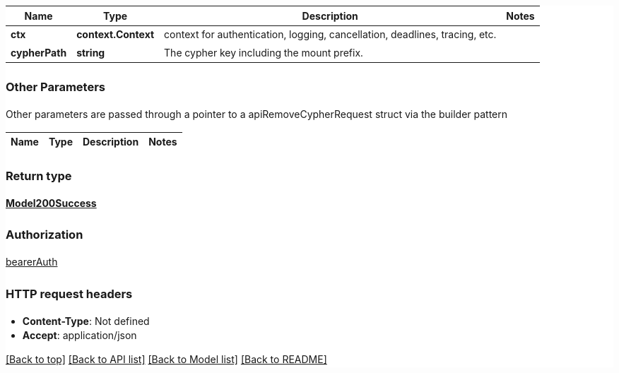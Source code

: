 
Name | Type | Description  | Notes
------------- | ------------- | ------------- | -------------
**ctx** | **context.Context** | context for authentication, logging, cancellation, deadlines, tracing, etc.
**cypherPath** | **string** | The cypher key including the mount prefix. | 

### Other Parameters

Other parameters are passed through a pointer to a apiRemoveCypherRequest struct via the builder pattern


Name | Type | Description  | Notes
------------- | ------------- | ------------- | -------------


### Return type

[**Model200Success**](200-success.md)

### Authorization

[bearerAuth](../README.md#bearerAuth)

### HTTP request headers

- **Content-Type**: Not defined
- **Accept**: application/json

[[Back to top]](#) [[Back to API list]](../README.md#documentation-for-api-endpoints)
[[Back to Model list]](../README.md#documentation-for-models)
[[Back to README]](../README.md)

